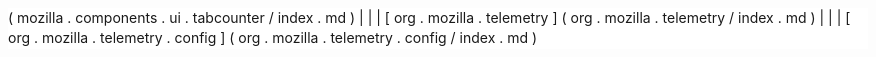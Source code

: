 (
mozilla
.
components
.
ui
.
tabcounter
/
index
.
md
)
|
|
|
[
org
.
mozilla
.
telemetry
]
(
org
.
mozilla
.
telemetry
/
index
.
md
)
|
|
|
[
org
.
mozilla
.
telemetry
.
config
]
(
org
.
mozilla
.
telemetry
.
config
/
index
.
md
)